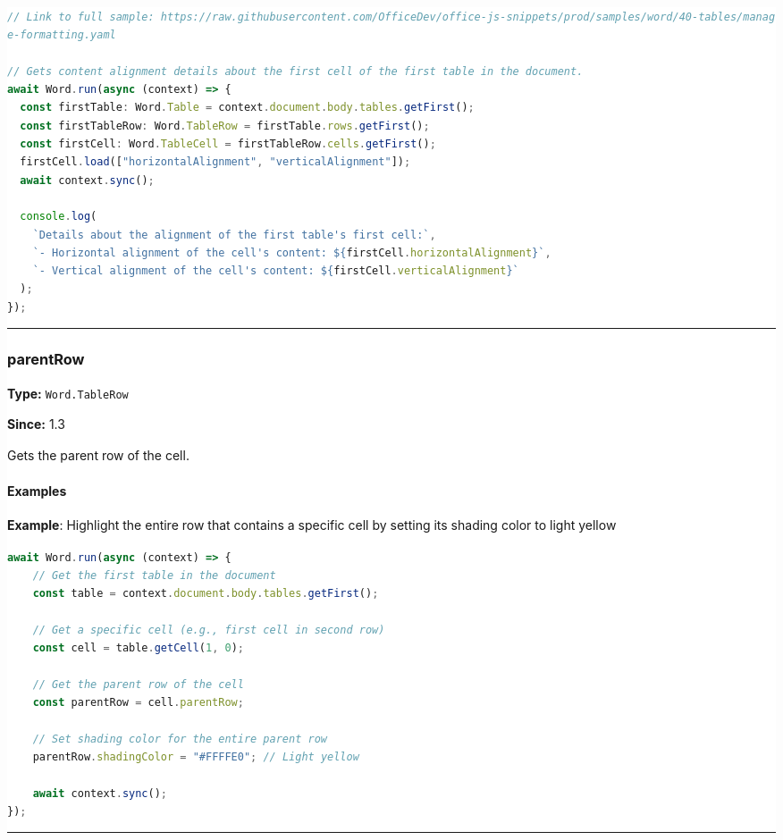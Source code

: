 ```typescript
// Link to full sample: https://raw.githubusercontent.com/OfficeDev/office-js-snippets/prod/samples/word/40-tables/manage-formatting.yaml

// Gets content alignment details about the first cell of the first table in the document.
await Word.run(async (context) => {
  const firstTable: Word.Table = context.document.body.tables.getFirst();
  const firstTableRow: Word.TableRow = firstTable.rows.getFirst();
  const firstCell: Word.TableCell = firstTableRow.cells.getFirst();
  firstCell.load(["horizontalAlignment", "verticalAlignment"]);
  await context.sync();

  console.log(
    `Details about the alignment of the first table's first cell:`,
    `- Horizontal alignment of the cell's content: ${firstCell.horizontalAlignment}`,
    `- Vertical alignment of the cell's content: ${firstCell.verticalAlignment}`
  );
});
```

---

### parentRow

**Type:** `Word.TableRow`

**Since:** 1.3

Gets the parent row of the cell.

#### Examples

**Example**: Highlight the entire row that contains a specific cell by setting its shading color to light yellow

```typescript
await Word.run(async (context) => {
    // Get the first table in the document
    const table = context.document.body.tables.getFirst();
    
    // Get a specific cell (e.g., first cell in second row)
    const cell = table.getCell(1, 0);
    
    // Get the parent row of the cell
    const parentRow = cell.parentRow;
    
    // Set shading color for the entire parent row
    parentRow.shadingColor = "#FFFFE0"; // Light yellow
    
    await context.sync();
});
```

---
